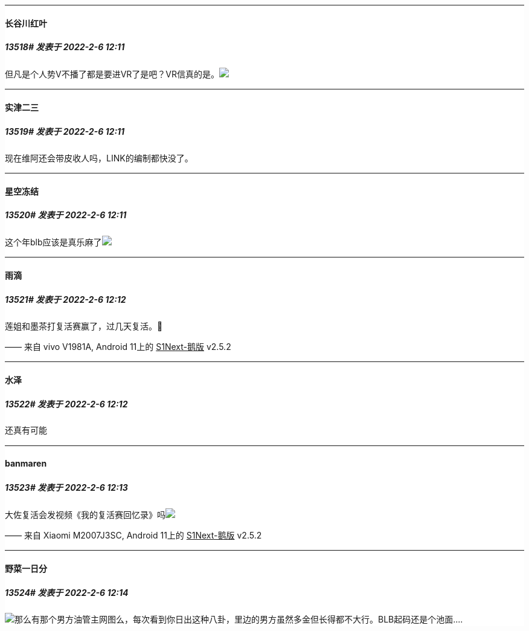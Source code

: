 

*****

####  长谷川红叶  
##### 13518#       发表于 2022-2-6 12:11

但凡是个人势V不播了都是要进VR了是吧？VR信真的是。<img src="https://static.saraba1st.com/image/smiley/face2017/051.png" referrerpolicy="no-referrer">

*****

####  实津二三  
##### 13519#       发表于 2022-2-6 12:11

现在维阿还会带皮收人吗，LINK的编制都快没了。

*****

####  星空冻结  
##### 13520#       发表于 2022-2-6 12:11

这个年blb应该是真乐麻了<img src="https://static.saraba1st.com/image/smiley/face2017/067.png" referrerpolicy="no-referrer">

*****

####  雨滴  
##### 13521#       发表于 2022-2-6 12:12

莲姐和墨茶打复活赛赢了，过几天复活。🤣

—— 来自 vivo V1981A, Android 11上的 [S1Next-鹅版](https://github.com/ykrank/S1-Next/releases) v2.5.2

*****

####  水泽  
##### 13522#       发表于 2022-2-6 12:12

还真有可能

*****

####  banmaren  
##### 13523#       发表于 2022-2-6 12:13

大佐复活会发视频《我的复活赛回忆录》吗<img src="https://static.saraba1st.com/image/smiley/face2017/009.gif" referrerpolicy="no-referrer">

—— 来自 Xiaomi M2007J3SC, Android 11上的 [S1Next-鹅版](https://github.com/ykrank/S1-Next/releases) v2.5.2

*****

####  野菜一日分  
##### 13524#       发表于 2022-2-6 12:14

<img src="https://static.saraba1st.com/image/smiley/face2017/002.png" referrerpolicy="no-referrer">那么有那个男方油管主网图么，每次看到你日出这种八卦，里边的男方虽然多金但长得都不大行。BLB起码还是个池面....
